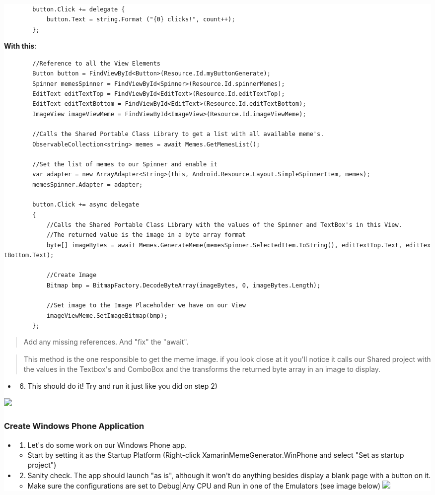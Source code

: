 			button.Click += delegate {
				button.Text = string.Format ("{0} clicks!", count++);
			};
**With this**:

            //Reference to all the View Elements
            Button button = FindViewById<Button>(Resource.Id.myButtonGenerate);
            Spinner memesSpinner = FindViewById<Spinner>(Resource.Id.spinnerMemes);
            EditText editTextTop = FindViewById<EditText>(Resource.Id.editTextTop);
            EditText editTextBottom = FindViewById<EditText>(Resource.Id.editTextBottom);
            ImageView imageViewMeme = FindViewById<ImageView>(Resource.Id.imageViewMeme);

            //Calls the Shared Portable Class Library to get a list with all available meme's.
            ObservableCollection<string> memes = await Memes.GetMemesList();

            //Set the list of memes to our Spinner and enable it
            var adapter = new ArrayAdapter<String>(this, Android.Resource.Layout.SimpleSpinnerItem, memes);
            memesSpinner.Adapter = adapter;

            button.Click += async delegate
            {
                //Calls the Shared Portable Class Library with the values of the Spinner and TextBox's in this View.
                //The returned value is the image in a byte array format 
                byte[] imageBytes = await Memes.GenerateMeme(memesSpinner.SelectedItem.ToString(), editTextTop.Text, editTextBottom.Text);

                //Create Image
                Bitmap bmp = BitmapFactory.DecodeByteArray(imageBytes, 0, imageBytes.Length);

                //Set image to the Image Placeholder we have on our View
                imageViewMeme.SetImageBitmap(bmp);
            };

> Add any missing references. And "fix" the "await".

> This method is the one responsible to get the meme image. if you look close at it you'll notice it calls our Shared project with the values in the Textbox's and ComboBox and the transforms the returned byte array in an image to display.

* 6) This should do it! Try and run it just like you did on step 2)

![](images/Android_final.png)

### Create Windows Phone Application

* 1) Let's do some work on our Windows Phone app.
	* Start by setting it as the Startup Platform (Right-click XamarinMemeGenerator.WinPhone and select "Set as startup project")
* 2) Sanity check. The app should launch "as is", although it won't do anything besides display a blank page with a button on it.
	* Make sure the configurations are set to Debug|Any CPU and Run in one of the Emulators (see image below)
	![](images/ProjectDebugConfig.png)
